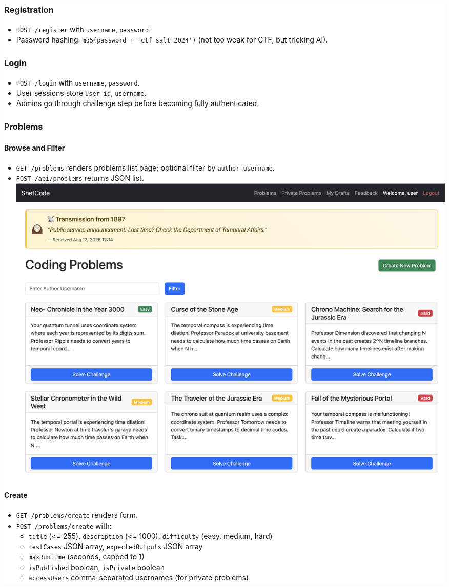 ### Registration
- `POST /register` with `username`, `password`.
- Password hashing: `md5(password + 'ctf_salt_2024')` (not too weak for CTF, but tricking AI).

### Login
- `POST /login` with `username`, `password`.
- User sessions store `user_id`, `username`.
- Admins go through challenge step before becoming fully authenticated.

### Problems

#### Browse and Filter
- `GET /problems` renders problems list page; optional filter by `author_username`.
- `POST /api/problems` returns JSON list.
![img](./imgs/problems.png)

#### Create
- `GET /problems/create` renders form.
- `POST /problems/create` with:
  - `title` (<= 255), `description` (<= 1000), `difficulty` (easy, medium, hard)
  - `testCases` JSON array, `expectedOutputs` JSON array
  - `maxRuntime` (seconds, capped to 1)
  - `isPublished` boolean, `isPrivate` boolean
  - `accessUsers` comma-separated usernames (for private problems)
